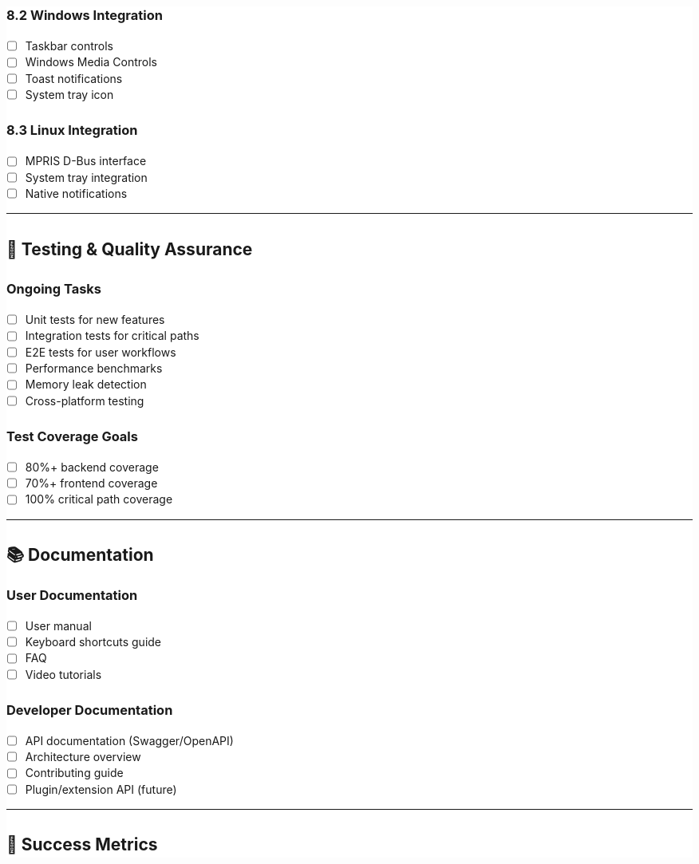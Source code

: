 ### 8.2 Windows Integration
- [ ] Taskbar controls
- [ ] Windows Media Controls
- [ ] Toast notifications
- [ ] System tray icon

### 8.3 Linux Integration
- [ ] MPRIS D-Bus interface
- [ ] System tray integration
- [ ] Native notifications

---

## 🧪 Testing & Quality Assurance

### Ongoing Tasks
- [ ] Unit tests for new features
- [ ] Integration tests for critical paths
- [ ] E2E tests for user workflows
- [ ] Performance benchmarks
- [ ] Memory leak detection
- [ ] Cross-platform testing

### Test Coverage Goals
- [ ] 80%+ backend coverage
- [ ] 70%+ frontend coverage
- [ ] 100% critical path coverage

---

## 📚 Documentation

### User Documentation
- [ ] User manual
- [ ] Keyboard shortcuts guide
- [ ] FAQ
- [ ] Video tutorials

### Developer Documentation
- [ ] API documentation (Swagger/OpenAPI)
- [ ] Architecture overview
- [ ] Contributing guide
- [ ] Plugin/extension API (future)

---

## 🎯 Success Metrics
